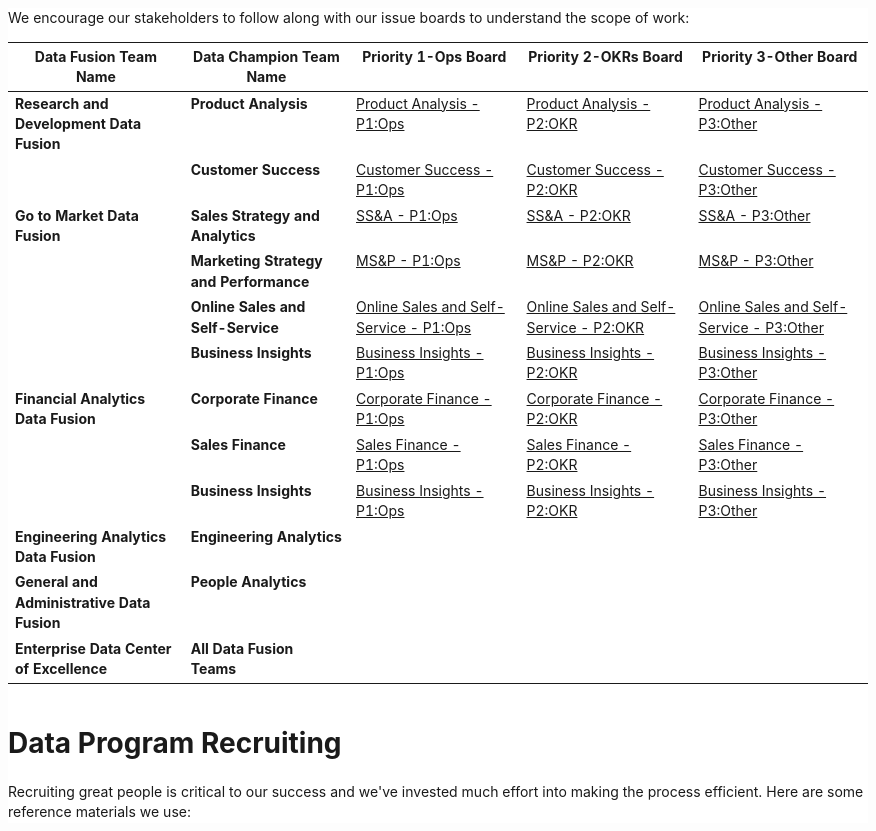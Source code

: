 We encourage our stakeholders to follow along with our issue boards to understand the scope of work:

| Data Fusion Team Name | Data Champion Team Name | Priority 1-Ops Board | Priority 2-OKRs Board | Priority 3-Other Board |
| --------------------- | ----------------------- | -------------------- | --------------------- | ---------------------- |
| **Research and Development Data Fusion** |  **Product Analysis**  | [Product Analysis - P1:Ops](https://gitlab.com/gitlab-data/analytics/-/boards/3884681?label_name[]=Champion%3A%3AProduct%20Analysis&label_name[]=Priority%3A%3A1-Ops)  | [Product Analysis - P2:OKR](https://gitlab.com/gitlab-data/analytics/-/boards/3884681?label_name[]=Champion%3A%3AProduct%20Analysis&label_name[]=Priority%3A%3A2-OKRs) | [Product Analysis - P3:Other](https://gitlab.com/gitlab-data/analytics/-/boards/3884681?label_name[]=Champion%3A%3AProduct%20Analysis&label_name[]=Priority%3A%3A3-Other) |
|                                          | **Customer Success**  | [Customer Success - P1:Ops](https://gitlab.com/gitlab-data/analytics/-/boards/3884681?label_name[]=Priority%3A%3A1-Ops&label_name[]=Champion%3A%3ACustomer%20Success) | [Customer Success - P2:OKR](https://gitlab.com/gitlab-data/analytics/-/boards/3884681?label_name[]=Champion%3A%3ACustomer%20Success&label_name[]=Priority%3A%3A2-OKRs) | [Customer Success - P3:Other](https://gitlab.com/gitlab-data/analytics/-/boards/3884681?label_name[]=Champion%3A%3ACustomer%20Success&label_name[]=Priority%3A%3A3-Other)|
| **Go to Market Data Fusion** | **Sales Strategy and Analytics** | [SS&A - P1:Ops](https://gitlab.com/gitlab-data/analytics/-/boards/3884681?label_name[]=Priority%3A%3A1-Ops&label_name[]=Champion%3A%3ASS%26A)| [SS&A - P2:OKR](https://gitlab.com/gitlab-data/analytics/-/boards/3884681?label_name[]=Champion%3A%3ASS%26A&label_name[]=Priority%3A%3A2-OKRs)| [SS&A - P3:Other](https://gitlab.com/gitlab-data/analytics/-/boards/3884681?label_name[]=Champion%3A%3ASS%26A&label_name[]=Priority%3A%3A3-Other)|
|                              | **Marketing Strategy and Performance**  | [MS&P - P1:Ops](https://gitlab.com/gitlab-data/analytics/-/boards/3884681?label_name[]=Champion%3A%3AMS%26P&label_name[]=Priority%3A%3A1-Ops)| [MS&P - P2:OKR](https://gitlab.com/gitlab-data/analytics/-/boards/3884681?label_name[]=Champion%3A%3AMS%26P&label_name[]=Priority%3A%3A2-OKRs)| [MS&P - P3:Other](https://gitlab.com/gitlab-data/analytics/-/boards/3884681?label_name[]=Champion%3A%3AMS%26P&label_name[]=Priority%3A%3A3-Other)|
|                              | **Online Sales and Self-Service**  | [Online Sales and Self-Service - P1:Ops](https://gitlab.com/gitlab-data/analytics/-/boards/3884681?label_name[]=Champion%3A%3AOnline%20Sales&label_name[]=Priority%3A%3A1-Ops)| [Online Sales and Self-Service - P2:OKR](https://gitlab.com/gitlab-data/analytics/-/boards/3884681?label_name[]=Champion%3A%3AOnline%20Sales&label_name[]=Priority%3A%3A2-OKRs) | [Online Sales and Self-Service - P3:Other](https://gitlab.com/gitlab-data/analytics/-/boards/3884681?label_name[]=Champion%3A%3AOnline%20Sales&label_name[]=Priority%3A%3A3-Other) |
|                              | **Business Insights**              |[Business Insights - P1:Ops](https://gitlab.com/gitlab-data/analytics/-/boards/3884681?label_name[]=Champion%3A%3ABusiness%20Insights&label_name[]=Priority%3A%3A1-Ops) | [Business Insights - P2:OKR](https://gitlab.com/gitlab-data/analytics/-/boards/3884681?label_name[]=Champion%3A%3ABusiness%20Insights&label_name[]=Priority%3A%3A2-OKRs) | [Business Insights - P3:Other](https://gitlab.com/gitlab-data/analytics/-/boards/3884681?label_name[]=Champion%3A%3ABusiness%20Insights&label_name[]=Priority%3A%3A3-Other) |
| **Financial Analytics Data Fusion** | **Corporate Finance** |[Corporate Finance - P1:Ops](https://gitlab.com/gitlab-data/analytics/-/boards/3884681?label_name[]=Champion%3A%3ACorporate%20Finance&label_name[]=Priority%3A%3A1-Ops)| [Corporate Finance - P2:OKR](https://gitlab.com/gitlab-data/analytics/-/boards/3884681?label_name[]=Champion%3A%3ACorporate%20Finance&label_name[]=Priority%3A%3A2-OKRs)| [Corporate Finance - P3:Other](https://gitlab.com/gitlab-data/analytics/-/boards/3884681?label_name[]=Champion%3A%3ACorporate%20Finance&label_name[]=Priority%3A%3A3-Other) |
|                                 | **Sales Finance**            | [Sales Finance - P1:Ops](https://gitlab.com/gitlab-data/analytics/-/boards/3884681?label_name[]=Champion%3A%3ASales%20Finance&label_name[]=Priority%3A%3A1-Ops) | [Sales Finance - P2:OKR](https://gitlab.com/gitlab-data/analytics/-/boards/3884681?label_name[]=Champion%3A%3ASales%20Finance&label_name[]=Priority%3A%3A2-OKRs)| [Sales Finance - P3:Other](https://gitlab.com/gitlab-data/analytics/-/boards/3884681?label_name[]=Champion%3A%3ASales%20Finance&label_name[]=Priority%3A%3A3-Other) |
|                                 | **Business Insights**        | [Business Insights - P1:Ops](https://gitlab.com/gitlab-data/analytics/-/boards/3884681?label_name[]=Champion%3A%3ABusiness%20Insights&label_name[]=Priority%3A%3A1-Ops) | [Business Insights - P2:OKR](https://gitlab.com/gitlab-data/analytics/-/boards/3884681?label_name[]=Champion%3A%3ABusiness%20Insights&label_name[]=Priority%3A%3A2-OKRs)| [Business Insights - P3:Other](https://gitlab.com/gitlab-data/analytics/-/boards/3884681?label_name[]=Champion%3A%3ABusiness%20Insights&label_name[]=Priority%3A%3A3-Other) |
| **Engineering Analytics Data Fusion** | **Engineering Analytics** |    |                       |                        |
| **General and Administrative Data Fusion** | **People Analytics** |    |                       |                        |
| **Enterprise Data Center of Excellence** | **All Data Fusion Teams** | |                       |                        |

# Data Program Recruiting

Recruiting great people is critical to our success and we've invested much effort into making the process efficient. Here are some reference materials we use:
